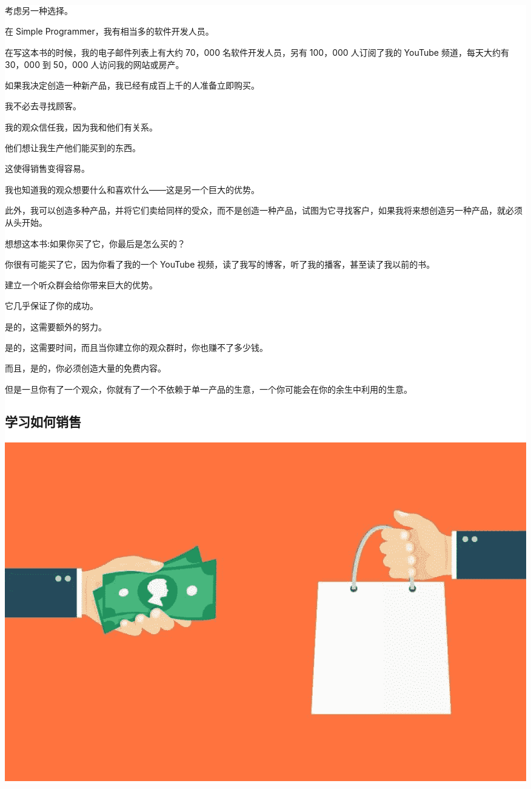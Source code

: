 考虑另一种选择。

在 Simple Programmer，我有相当多的软件开发人员。

在写这本书的时候，我的电子邮件列表上有大约 70，000 名软件开发人员，另有 100，000 人订阅了我的 YouTube 频道，每天大约有 30，000 到 50，000 人访问我的网站或房产。

如果我决定创造一种新产品，我已经有成百上千的人准备立即购买。

我不必去寻找顾客。

我的观众信任我，因为我和他们有关系。

他们想让我生产他们能买到的东西。

这使得销售变得容易。

我也知道我的观众想要什么和喜欢什么——这是另一个巨大的优势。

此外，我可以创造多种产品，并将它们卖给同样的受众，而不是创造一种产品，试图为它寻找客户，如果我将来想创造另一种产品，就必须从头开始。

想想这本书:如果你买了它，你最后是怎么买的？

你很有可能买了它，因为你看了我的一个 YouTube 视频，读了我写的博客，听了我的播客，甚至读了我以前的书。

建立一个听众群会给你带来巨大的优势。

它几乎保证了你的成功。

是的，这需要额外的努力。

是的，这需要时间，而且当你建立你的观众群时，你也赚不了多少钱。

而且，是的，你必须创造大量的免费内容。

但是一旦你有了一个观众，你就有了一个不依赖于单一产品的生意，一个你可能会在你的余生中利用的生意。

## 学习如何销售

![](img/145137f4f3ccfafa62395a34a82ab754.png)
